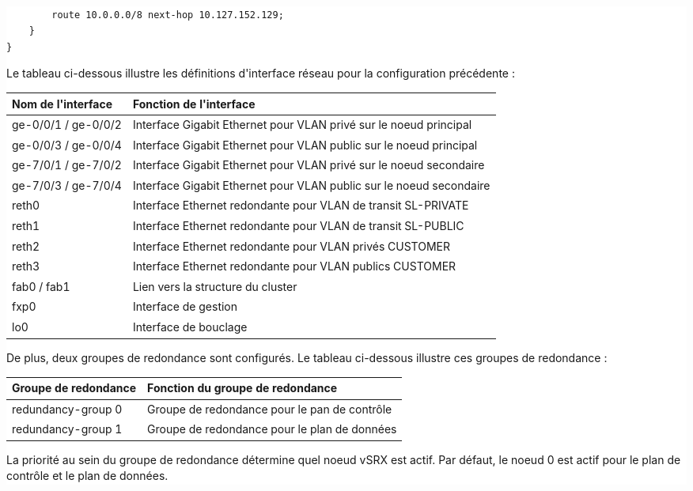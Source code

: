 ```
        route 10.0.0.0/8 next-hop 10.127.152.129;
    }
}
```

Le tableau ci-dessous illustre les définitions d'interface réseau pour la configuration précédente :

| Nom de l'interface   |  Fonction de l'interface      |
| :---          |    :---         |
| ge-0/0/1 / ge-0/0/2   |  Interface Gigabit Ethernet pour VLAN privé sur le noeud principal |
| ge-0/0/3 / ge-0/0/4   |  Interface Gigabit Ethernet pour VLAN public sur le noeud principal |
| ge-7/0/1 / ge-7/0/2  |  Interface Gigabit Ethernet pour VLAN privé sur le noeud secondaire |
| ge-7/0/3 / ge-7/0/4  |  Interface Gigabit Ethernet pour VLAN public sur le noeud secondaire |
| reth0         |   Interface Ethernet redondante pour VLAN de transit SL-PRIVATE |
| reth1         |   Interface Ethernet redondante pour VLAN de transit SL-PUBLIC  |
| reth2         |   Interface Ethernet redondante pour VLAN privés CUSTOMER  |
| reth3         |   Interface Ethernet redondante pour VLAN publics CUSTOMER   |
| fab0 / fab1   |   Lien vers la structure du cluster |
| fxp0          |   Interface de gestion        |
| lo0           |   Interface de bouclage          |

De plus, deux groupes de redondance sont configurés. Le tableau ci-dessous illustre ces groupes de redondance :

| Groupe de redondance   |  Fonction du groupe de redondance      |
| :---          |    :---         |
| redundancy-group 0   |  Groupe de redondance pour le pan de contrôle |
| redundancy-group 1   |  Groupe de redondance pour le plan de données |

La priorité au sein du groupe de redondance détermine quel noeud vSRX est actif. Par défaut, le noeud 0 est actif pour le plan de contrôle et le plan de données.
